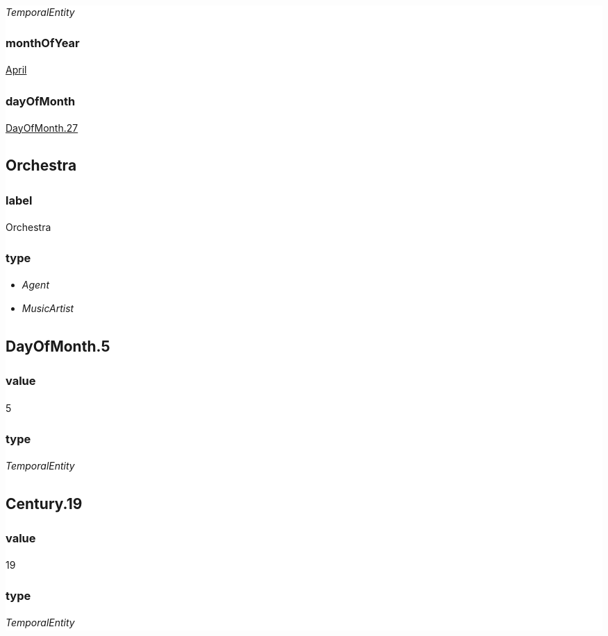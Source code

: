 *TemporalEntity*

### monthOfYear


[April](#April)

### dayOfMonth


[DayOfMonth.27](#DayOfMonth.27)

## Orchestra

### label


Orchestra

### type

 - *Agent*

 - *MusicArtist*

## DayOfMonth.5

### value


5

### type


*TemporalEntity*

## Century.19

### value


19

### type


*TemporalEntity*